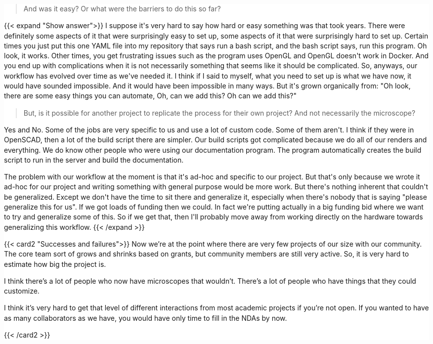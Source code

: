 > And was it easy? Or what were the barriers to do this so far?

{{< expand "Show answer">}}
I suppose it's very hard to say how hard or easy something was that took
years. There were definitely some aspects of it that were surprisingly
easy to set up, some aspects of it that were surprisingly hard to set
up. Certain times you just put this one YAML file into my repository
that says run a bash script, and the bash script says, run this program.
Oh look, it works. Other times, you get frustrating issues such as the
program uses OpenGL and OpenGL doesn't work in Docker. And you end up
with complications when it is not necessarily something that seems like it should
be complicated. So, anyways, our workflow has evolved over time as we've
needed it. I think if I said to myself, what you need to set up is what
we have now, it would have sounded impossible. And it would have been
impossible in many ways. But it's grown organically from: "Oh look,
there are some easy things you can automate, Oh, can we add this? Oh can
we add this?"

>But, is it possible for another project to replicate the process for
their own project? And not necessarily the microscope? 

Yes and No. Some
of the jobs are very specific to us and use a lot of custom code. Some
of them aren't. I think if they were in OpenSCAD, then a lot of the
build script there are simpler. Our build scripts got complicated
because we do all of our renders and everything. We do know other people
who were using our documentation program. The program automatically
creates the build script to run in the server and build the
documentation.

The problem with our workflow at the moment is that it's ad-hoc and
specific to our project. But that's only because we wrote it ad-hoc for our 
project and writing something with general purpose would be more work.
But there's nothing inherent that couldn't be generalized. Except we
don't have the time to sit there and generalize it, especially when
there's nobody that is saying "please generalize this for us". If we got
loads of funding then we could. In fact we're putting actually in a big
funding bid where we want to try and generalize some of this. So if we
get that, then I'll probably move away from working directly on the
hardware towards generalizing this workflow. {{< /expand >}}

{{< card2 "Successes and failures">}} 
Now we’re at the point where there are very few projects of our size with our community. The core team sort of grows and shrinks based on grants, but community members are still very active. So, it is very hard to estimate how big the project is.

I think there’s a lot of people who now have microscopes that wouldn’t. There’s a lot of people who have things that they could customize.

I think it’s very hard to get that level of different interactions from most academic projects if you’re not open. If you wanted to have as many collaborators as we have, you would have only time to fill in the NDAs by now.


{{< /card2 >}}
